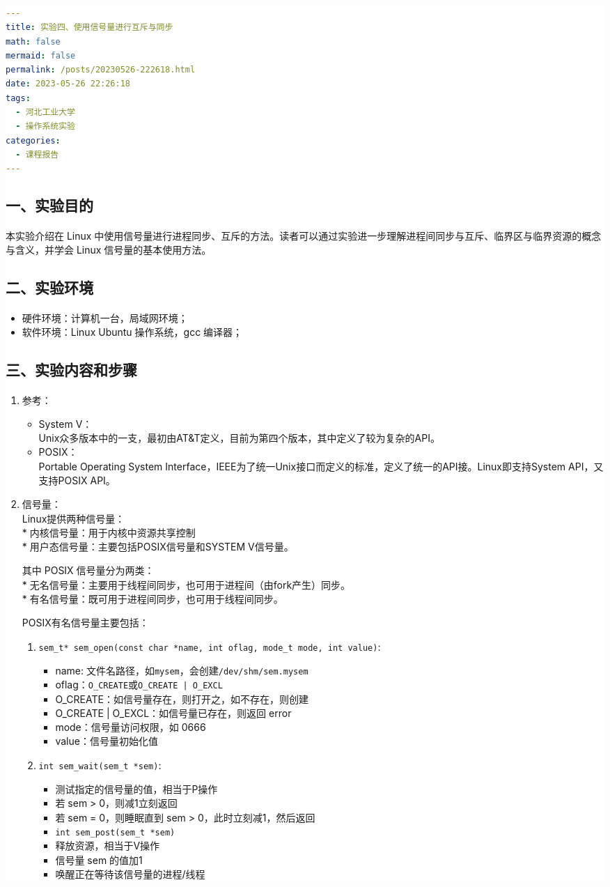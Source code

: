 ```yaml
---
title: 实验四、使用信号量进行互斥与同步
math: false
mermaid: false
permalink: /posts/20230526-222618.html
date: 2023-05-26 22:26:18
tags:
  - 河北工业大学
  - 操作系统实验
categories:
  - 课程报告
---
```

## 一、实验目的
本实验介绍在 Linux 中使用信号量进行进程同步、互斥的方法。读者可以通过实验进一步理解进程间同步与互斥、临界区与临界资源的概念与含义，并学会 Linux 信号量的基本使用方法。


## 二、实验环境
* 硬件环境：计算机一台，局域网环境；
* 软件环境：Linux Ubuntu 操作系统，gcc 编译器；

## 三、实验内容和步骤
1. 参考：  
    * System V：  
        Unix众多版本中的一支，最初由AT&T定义，目前为第四个版本，其中定义了较为复杂的API。  
    * POSIX：  
        Portable Operating System Interface，IEEE为了统一Unix接口而定义的标准，定义了统一的API接。Linux即支持System API，又支持POSIX API。

2. 信号量：  
    Linux提供两种信号量：  
        * 内核信号量：用于内核中资源共享控制  
        * 用户态信号量：主要包括POSIX信号量和SYSTEM V信号量。  

    其中 POSIX 信号量分为两类：  
        * 无名信号量：主要用于线程间同步，也可用于进程间（由fork产生）同步。  
        * 有名信号量：既可用于进程间同步，也可用于线程间同步。  

    POSIX有名信号量主要包括：  
    1. `sem_t* sem_open(const char *name, int oflag, mode_t mode, int value)`:  
        * name: 文件名路径，如`mysem`，会创建`/dev/shm/sem.mysem`  
        * oflag：`O_CREATE`或`O_CREATE | O_EXCL`  
        * O_CREATE：如信号量存在，则打开之，如不存在，则创建   
        * O_CREATE | O_EXCL：如信号量已存在，则返回 error  
        * mode：信号量访问权限，如 0666  
        * value：信号量初始化值  
    
    2. `int sem_wait(sem_t *sem)`:  
        * 测试指定的信号量的值，相当于P操作  
        * 若 sem > 0，则减1立刻返回  
        * 若 sem = 0，则睡眠直到 sem > 0，此时立刻减1，然后返回  
        * `int sem_post(sem_t *sem)`  
        * 释放资源，相当于V操作 
        * 信号量 sem 的值加1  
        * 唤醒正在等待该信号量的进程/线程  
    